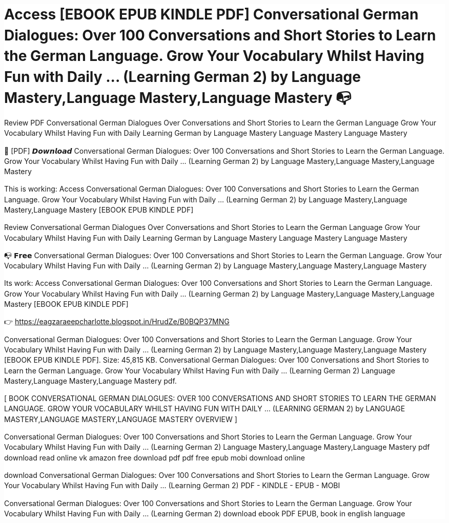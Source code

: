 # Access [EBOOK EPUB KINDLE PDF] Conversational German Dialogues: Over 100 Conversations and Short Stories to Learn the German Language. Grow Your Vocabulary Whilst Having Fun with Daily ... (Learning German 2) by  Language Mastery,Language Mastery,Language Mastery 📭
Review PDF Conversational German Dialogues Over Conversations and Short Stories to Learn the German Language Grow Your Vocabulary Whilst Having Fun with Daily Learning German by Language Mastery Language Mastery Language Mastery

📖 [PDF] 𝘿𝙤𝙬𝙣𝙡𝙤𝙖𝙙 Conversational German Dialogues: Over 100 Conversations and Short Stories to Learn the German Language. Grow Your Vocabulary Whilst Having Fun with Daily ... (Learning German 2) by Language Mastery,Language Mastery,Language Mastery

This is working: Access Conversational German Dialogues: Over 100 Conversations and Short Stories to Learn the German Language. Grow Your Vocabulary Whilst Having Fun with Daily ... (Learning German 2) by Language Mastery,Language Mastery,Language Mastery [EBOOK EPUB KINDLE PDF]


Review Conversational German Dialogues Over Conversations and Short Stories to Learn the German Language Grow Your Vocabulary Whilst Having Fun with Daily Learning German by Language Mastery Language Mastery Language Mastery

📭 𝗙𝗿𝗲𝗲 Conversational German Dialogues: Over 100 Conversations and Short Stories to Learn the German Language. Grow Your Vocabulary Whilst Having Fun with Daily ... (Learning German 2) by Language Mastery,Language Mastery,Language Mastery

Its work: Access Conversational German Dialogues: Over 100 Conversations and Short Stories to Learn the German Language. Grow Your Vocabulary Whilst Having Fun with Daily ... (Learning German 2) by Language Mastery,Language Mastery,Language Mastery [EBOOK EPUB KINDLE PDF]



👉 https://eagzaraeepcharlotte.blogspot.in/HrudZe/B0BQP37MNG



Conversational German Dialogues: Over 100 Conversations and Short Stories to Learn the German Language. Grow Your Vocabulary Whilst Having Fun with Daily ... (Learning German 2) by Language Mastery,Language Mastery,Language Mastery [EBOOK EPUB KINDLE PDF]. Size: 45,815 KB. Conversational German Dialogues: Over 100 Conversations and Short Stories to Learn the German Language. Grow Your Vocabulary Whilst Having Fun with Daily ... (Learning German 2) Language Mastery,Language Mastery,Language Mastery pdf.

[ BOOK CONVERSATIONAL GERMAN DIALOGUES: OVER 100 CONVERSATIONS AND SHORT STORIES TO LEARN THE GERMAN LANGUAGE. GROW YOUR VOCABULARY WHILST HAVING FUN WITH DAILY ... (LEARNING GERMAN 2) by LANGUAGE MASTERY,LANGUAGE MASTERY,LANGUAGE MASTERY OVERVIEW ]

Conversational German Dialogues: Over 100 Conversations and Short Stories to Learn the German Language. Grow Your Vocabulary Whilst Having Fun with Daily ... (Learning German 2) Language Mastery,Language Mastery,Language Mastery pdf download read online vk amazon free download pdf pdf free epub mobi download online

download Conversational German Dialogues: Over 100 Conversations and Short Stories to Learn the German Language. Grow Your Vocabulary Whilst Having Fun with Daily ... (Learning German 2) PDF - KINDLE - EPUB - MOBI

Conversational German Dialogues: Over 100 Conversations and Short Stories to Learn the German Language. Grow Your Vocabulary Whilst Having Fun with Daily ... (Learning German 2) download ebook PDF EPUB, book in english language
